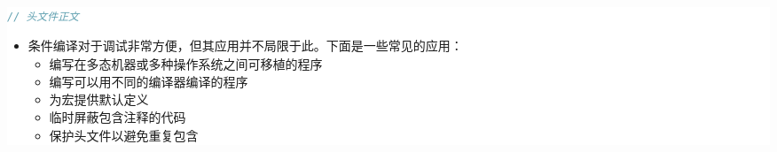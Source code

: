 ```C
// 头文件正文
```
- 条件编译对于调试非常方便，但其应用并不局限于此。下面是一些常见的应用：
    - 编写在多态机器或多种操作系统之间可移植的程序
    - 编写可以用不同的编译器编译的程序
    - 为宏提供默认定义
    - 临时屏蔽包含注释的代码
    - 保护头文件以避免重复包含   

